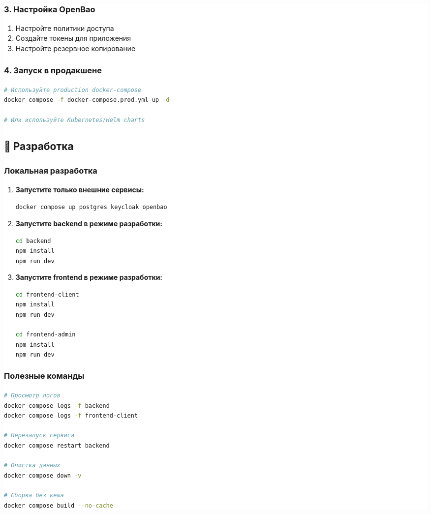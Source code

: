 ### 3. Настройка OpenBao
1. Настройте политики доступа
2. Создайте токены для приложения
3. Настройте резервное копирование

### 4. Запуск в продакшене
```bash
# Используйте production docker-compose
docker compose -f docker-compose.prod.yml up -d

# Или используйте Kubernetes/Helm charts
```

## 🧪 Разработка

### Локальная разработка

1. **Запустите только внешние сервисы:**
   ```bash
   docker compose up postgres keycloak openbao
   ```

2. **Запустите backend в режиме разработки:**
   ```bash
   cd backend
   npm install
   npm run dev
   ```

3. **Запустите frontend в режиме разработки:**
   ```bash
   cd frontend-client
   npm install
   npm run dev
   
   cd frontend-admin
   npm install
   npm run dev
   ```

### Полезные команды

```bash
# Просмотр логов
docker compose logs -f backend
docker compose logs -f frontend-client

# Перезапуск сервиса
docker compose restart backend

# Очистка данных
docker compose down -v

# Сборка без кеша
docker compose build --no-cache
```
